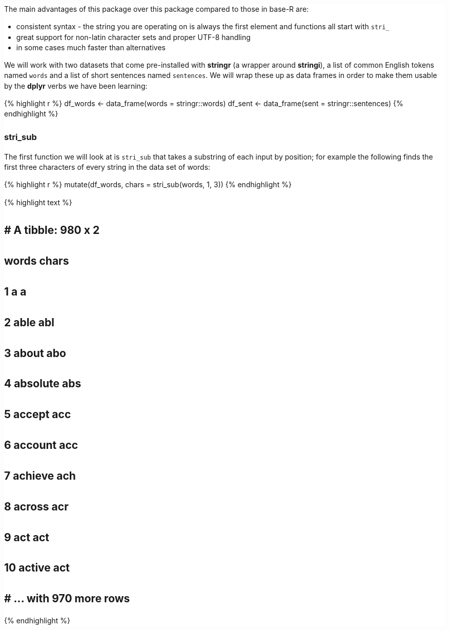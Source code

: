 The main advantages of this package over this package compared
to those in base-R are:

* consistent syntax - the string you are operating on is always
the first element and functions all start with `stri_`
* great support for non-latin character sets and proper UTF-8
handling
* in some cases much faster than alternatives

We will work with two datasets that come pre-installed with
**stringr** (a wrapper around **stringi**), a list of common
English tokens named `words` and a list of short sentences
named `sentences`. We will wrap these up as data frames in
order to make them usable by the **dplyr** verbs we have
been learning:


{% highlight r %}
df_words <- data_frame(words = stringr::words)
df_sent <- data_frame(sent = stringr::sentences)
{% endhighlight %}

### stri_sub

The first function we will look at is `stri_sub` that takes
a substring of each input by position; for example the following
finds the first three characters of every string in the data
set of words:


{% highlight r %}
mutate(df_words, chars = stri_sub(words, 1, 3))
{% endhighlight %}



{% highlight text %}
## # A tibble: 980 x 2
##       words chars
##       <chr> <chr>
##  1        a     a
##  2     able   abl
##  3    about   abo
##  4 absolute   abs
##  5   accept   acc
##  6  account   acc
##  7  achieve   ach
##  8   across   acr
##  9      act   act
## 10   active   act
## # ... with 970 more rows
{% endhighlight %}
